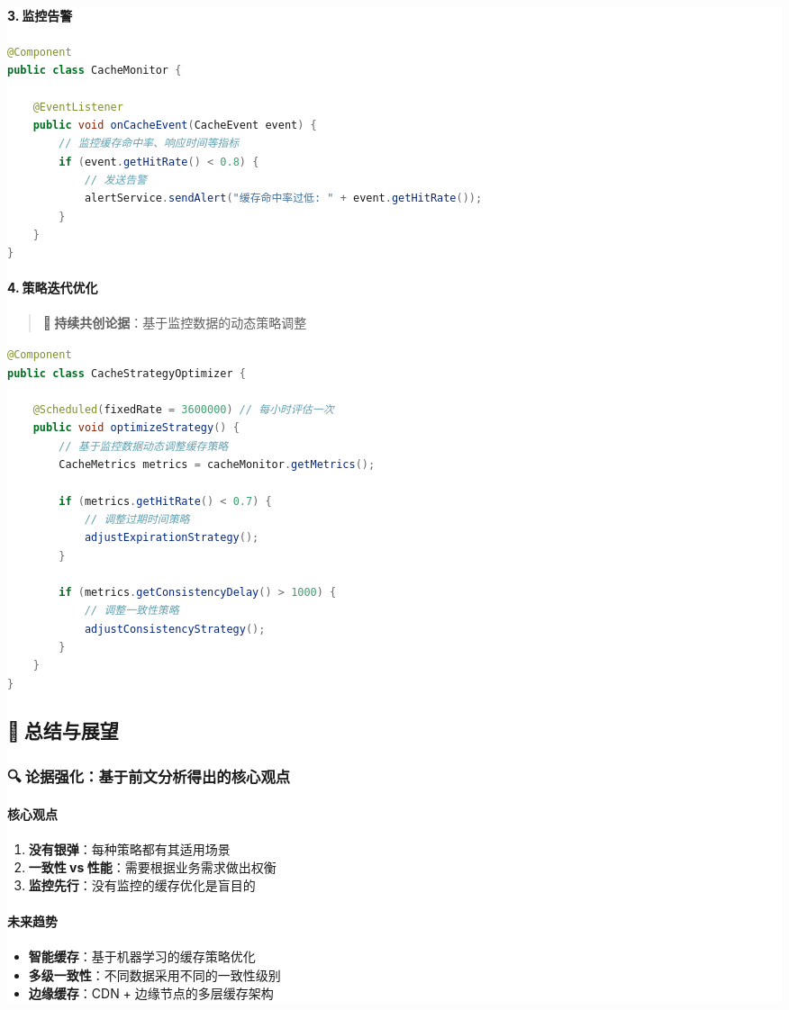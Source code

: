 #### **3. 监控告警**
```java
@Component
public class CacheMonitor {
    
    @EventListener
    public void onCacheEvent(CacheEvent event) {
        // 监控缓存命中率、响应时间等指标
        if (event.getHitRate() < 0.8) {
            // 发送告警
            alertService.sendAlert("缓存命中率过低: " + event.getHitRate());
        }
    }
}
```

#### **4. 策略迭代优化**

> **🔄 持续共创论据**：基于监控数据的动态策略调整

```java
@Component
public class CacheStrategyOptimizer {
    
    @Scheduled(fixedRate = 3600000) // 每小时评估一次
    public void optimizeStrategy() {
        // 基于监控数据动态调整缓存策略
        CacheMetrics metrics = cacheMonitor.getMetrics();
        
        if (metrics.getHitRate() < 0.7) {
            // 调整过期时间策略
            adjustExpirationStrategy();
        }
        
        if (metrics.getConsistencyDelay() > 1000) {
            // 调整一致性策略
            adjustConsistencyStrategy();
        }
    }
}
```

## 🎯 **总结与展望**

### **🔍 论据强化**：基于前文分析得出的核心观点

#### **核心观点**
1. **没有银弹**：每种策略都有其适用场景
2. **一致性 vs 性能**：需要根据业务需求做出权衡
3. **监控先行**：没有监控的缓存优化是盲目的

#### **未来趋势**
- **智能缓存**：基于机器学习的缓存策略优化
- **多级一致性**：不同数据采用不同的一致性级别
- **边缘缓存**：CDN + 边缘节点的多层缓存架构

